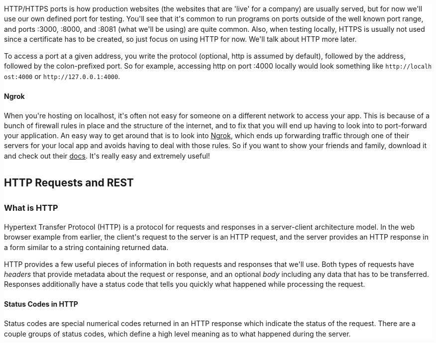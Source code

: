 HTTP/HTTPS ports is how production websites (the websites that are 'live' for a company) are usually served, but 
for now we'll use our own defined port for testing. You'll see that it's common to run programs on ports outside of the 
well known port range, and ports :3000, :8000, and :8081 (what we'll be using) are quite common. Also, when testing 
locally, HTTPS is usually not used since a certificate has to be created, so just focus on using HTTP for now. We'll 
talk about HTTP more later.

To access a port at a given address, you write the protocol (optional, http is assumed by default), followed by the 
address, followed by the colon-prefixed port. So for example, accessing http on port :4000 locally would look something
like `http://localhost:4000` or `http://127.0.0.1:4000`.

#### Ngrok

When you're hosting on localhost, it's often not easy for someone on a different network to
access your app. This is because of a bunch of firewall rules in place and the structure of the internet, and to fix 
that you will end up having to look into to port-forward your application. An easy 
way to get around that is to look into [Ngrok](https://ngrok.com/), which ends up forwarding traffic through one of 
their servers for your local app and avoids having to deal with those rules. So if you want to show your friends and 
family, download it and check out their [docs](https://ngrok.com/docs). It's really easy and extremely useful!

## HTTP Requests and REST

### What is HTTP

Hypertext Transfer Protocol (HTTP) is a protocol for requests and responses in a server-client architecture model. In
the web browser example from earlier, the client's request to the server is an HTTP request, and the server provides an
HTTP response in a form similar to a string containing returned data.

HTTP provides a few useful pieces of information in both requests and responses that we'll use. Both types of requests 
have *headers* that provide metadata about the request or response, and an optional *body* including any data that 
has to be transferred. Responses additionally have a status code that tells you quickly what happened while processing 
the request.

#### Status Codes in HTTP

Status codes are special numerical codes returned in an HTTP response which indicate the status of the request. There 
are a couple groups of status codes, which define a high level meaning as to what happened during the server.
